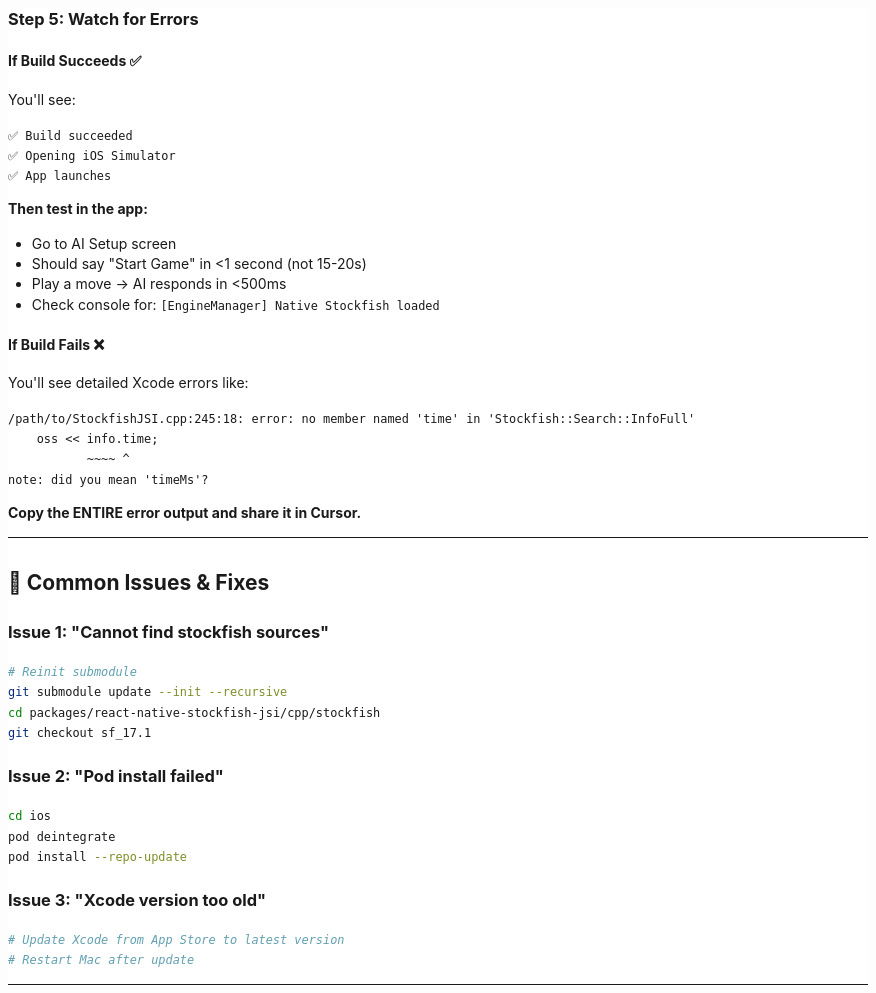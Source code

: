 ### **Step 5: Watch for Errors**

#### If Build Succeeds ✅
You'll see:
```
✅ Build succeeded
✅ Opening iOS Simulator
✅ App launches
```

**Then test in the app:**
- Go to AI Setup screen
- Should say "Start Game" in <1 second (not 15-20s)
- Play a move → AI responds in <500ms
- Check console for: `[EngineManager] Native Stockfish loaded`

#### If Build Fails ❌
You'll see detailed Xcode errors like:
```
/path/to/StockfishJSI.cpp:245:18: error: no member named 'time' in 'Stockfish::Search::InfoFull'
    oss << info.time;
           ~~~~ ^
note: did you mean 'timeMs'?
```

**Copy the ENTIRE error output and share it in Cursor.**

---

## 🔧 Common Issues & Fixes

### Issue 1: "Cannot find stockfish sources"
```bash
# Reinit submodule
git submodule update --init --recursive
cd packages/react-native-stockfish-jsi/cpp/stockfish
git checkout sf_17.1
```

### Issue 2: "Pod install failed"
```bash
cd ios
pod deintegrate
pod install --repo-update
```

### Issue 3: "Xcode version too old"
```bash
# Update Xcode from App Store to latest version
# Restart Mac after update
```

---
